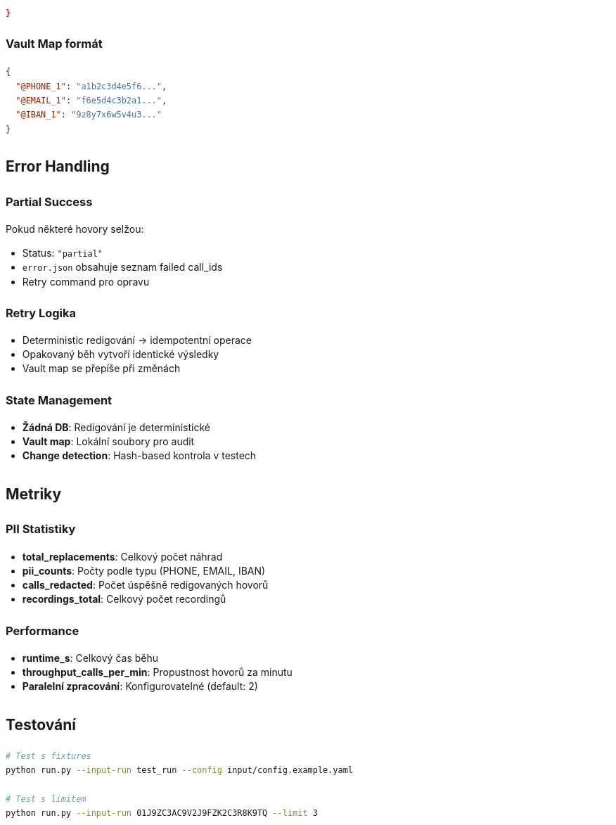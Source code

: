 ```json
}
```

### Vault Map formát
```json
{
  "@PHONE_1": "a1b2c3d4e5f6...",
  "@EMAIL_1": "f6e5d4c3b2a1...",
  "@IBAN_1": "9z8y7x6w5v4u3..."
}
```

## Error Handling

### Partial Success
Pokud některé hovory selžou:
- Status: `"partial"`
- `error.json` obsahuje seznam failed call_ids
- Retry command pro opravu

### Retry Logika
- Deterministic redigování → idempotentní operace
- Opakovaný běh vytvoří identické výsledky
- Vault map se přepíše při změnách

### State Management
- **Žádná DB**: Redigování je deterministické
- **Vault map**: Lokální soubory pro audit
- **Change detection**: Hash-based kontrola v testech

## Metriky

### PII Statistiky
- **total_replacements**: Celkový počet náhrad
- **pii_counts**: Počty podle typu (PHONE, EMAIL, IBAN)
- **calls_redacted**: Počet úspěšně redigovaných hovorů
- **recordings_total**: Celkový počet recordingů

### Performance
- **runtime_s**: Celkový čas běhu
- **throughput_calls_per_min**: Propustnost hovorů za minutu
- **Paralelní zpracování**: Konfigurovatelné (default: 2)

## Testování

```bash
# Test s fixtures
python run.py --input-run test_run --config input/config.example.yaml

# Test s limitem
python run.py --input-run 01J9ZC3AC9V2J9FZK2C3R8K9TQ --limit 3
```
